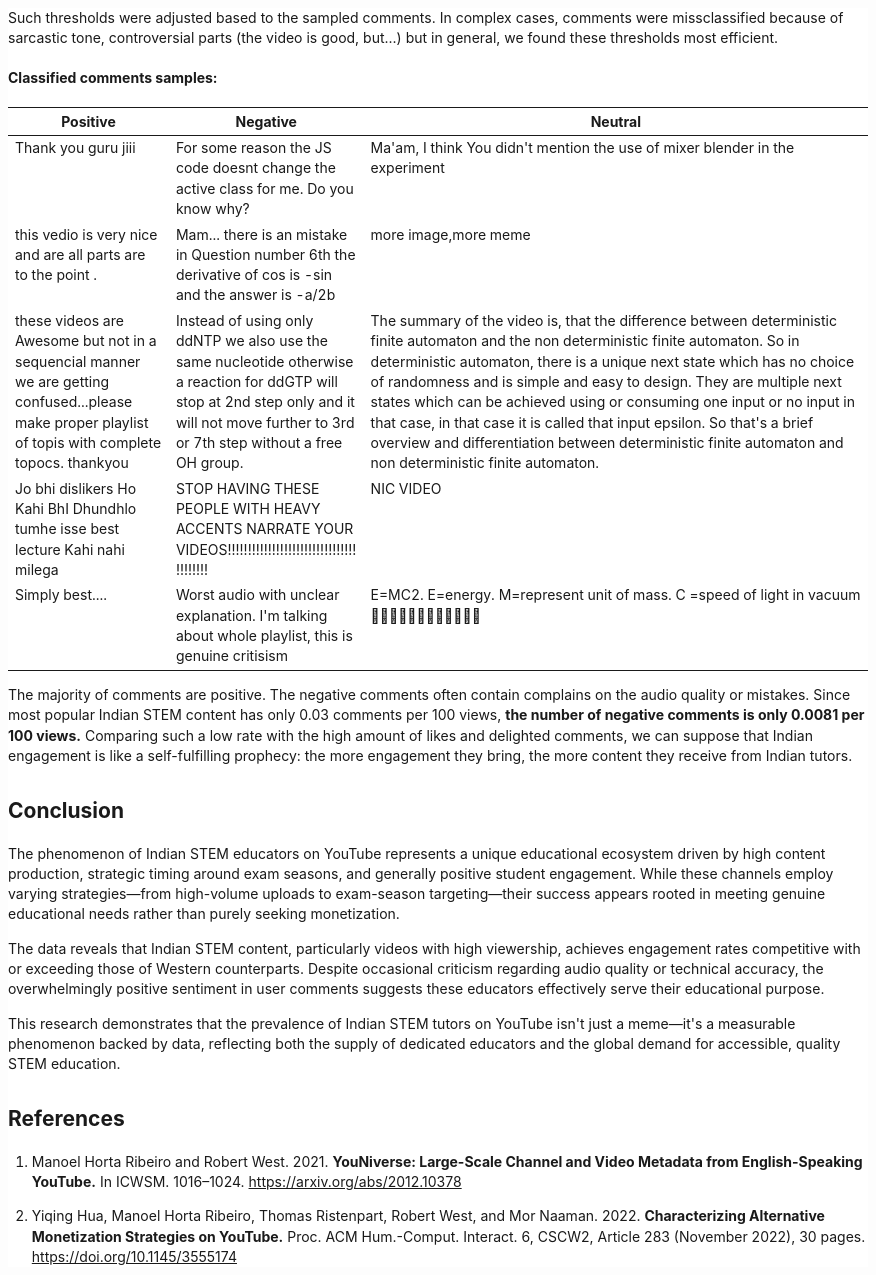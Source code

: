 Such thresholds were adjusted based to the sampled comments. In complex cases, comments were missclassified because of sarcastic tone, controversial parts (the video is good, but...) but in general, we found these thresholds most efficient.
#### Classified comments samples:
| Positive | Negative | Neutral |
| -------- | -------- | -------- |
|Thank you guru jiii|For some reason the JS code doesnt change the active class for me. Do you know why?|Ma'am, I think You didn't mention the use of mixer blender in the experiment|
|this vedio is very nice and are all parts are to the point .|Mam... there is an mistake in Question number 6th the derivative of cos is -sin and the answer is -a/2b|more image,more meme|
|these videos are Awesome but not in a sequencial manner we are getting confused...please make proper playlist of topis with complete topocs. thankyou|Instead of using only ddNTP we also use the same nucleotide  otherwise a reaction for ddGTP will stop at 2nd step only and it will not move further to 3rd or 7th step without a free OH group.|The summary of the video is, that the difference between deterministic finite automaton and the non deterministic finite automaton. So in deterministic automaton, there is a unique next state which has no choice of randomness and is simple and easy to design. They are multiple next states which can be achieved using or consuming one input or no input in that case, in that case it is called that input epsilon. So that's a brief overview and differentiation between deterministic finite automaton and non deterministic finite automaton.|
|Jo bhi dislikers Ho Kahi BhI Dhundhlo tumhe isse best lecture Kahi nahi milega|STOP HAVING THESE PEOPLE WITH HEAVY ACCENTS NARRATE YOUR VIDEOS!!!!!!!!!!!!!!!!!!!!!!!!!!!!!!!!!!!!!!!!|NIC VIDEO|
|Simply best....|Worst audio with unclear explanation. I'm talking about whole playlist, this is genuine critisism|E=MC2. E=energy. M=represent unit of mass. C =speed of light in vacuum 💪💪🇮🇳🇮🇳🇮🇳🇮🇳🇮🇳|

The majority of comments are positive. The negative comments often contain complains on the audio quality or mistakes. Since most popular Indian STEM content has only 0.03 comments per 100 views, **the number of negative comments is only 0.0081 per 100 views.** Comparing such a low rate with the high amount of likes and delighted comments, we can suppose that Indian engagement is like a self-fulfilling prophecy:  the more engagement they bring, the more content they receive from Indian tutors.



## Conclusion
The phenomenon of Indian STEM educators on YouTube represents a unique educational ecosystem driven by high content production, strategic timing around exam seasons, and generally positive student engagement. While these channels employ varying strategies—from high-volume uploads to exam-season targeting—their success appears rooted in meeting genuine educational needs rather than purely seeking monetization.

The data reveals that Indian STEM content, particularly videos with high viewership, achieves engagement rates competitive with or exceeding those of Western counterparts. Despite occasional criticism regarding audio quality or technical accuracy, the overwhelmingly positive sentiment in user comments suggests these educators effectively serve their educational purpose.

This research demonstrates that the prevalence of Indian STEM tutors on YouTube isn't just a meme—it's a measurable phenomenon backed by data, reflecting both the supply of dedicated educators and the global demand for accessible, quality STEM education.

## References
1. Manoel Horta Ribeiro and Robert West. 2021. **YouNiverse: Large-Scale Channel
and Video Metadata from English-Speaking YouTube.** In ICWSM. 1016–1024. https://arxiv.org/abs/2012.10378

2. Yiqing Hua, Manoel Horta Ribeiro, Thomas Ristenpart, Robert West, and Mor Naaman. 2022. **Characterizing Alternative Monetization Strategies on YouTube.** Proc. ACM Hum.-Comput. Interact. 6, CSCW2, Article 283 (November 2022), 30 pages. https://doi.org/10.1145/3555174